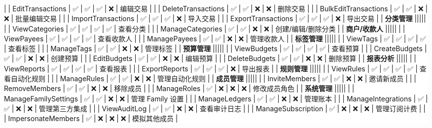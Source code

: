 | | EditTransactions | ✅ | ✅ | ✅ | ❌ | 编辑交易 |
| | DeleteTransactions | ✅ | ✅ | ❌ | ❌ | 删除交易 |
| | BulkEditTransactions | ✅ | ✅ | ❌ | ❌ | 批量编辑交易 |
| | ImportTransactions | ✅ | ✅ | ✅ | ❌ | 导入交易 |
| | ExportTransactions | ✅ | ✅ | ✅ | ❌ | 导出交易 |
| **分类管理** |||||
| | ViewCategories | ✅ | ✅ | ✅ | ✅ | 查看分类 |
| | ManageCategories | ✅ | ✅ | ❌ | ❌ | 创建/编辑/删除分类 |
| **商户/收款人** |||||
| | ViewPayees | ✅ | ✅ | ✅ | ✅ | 查看收款人 |
| | ManagePayees | ✅ | ✅ | ❌ | ❌ | 管理收款人 |
| **标签管理** |||||
| | ViewTags | ✅ | ✅ | ✅ | ✅ | 查看标签 |
| | ManageTags | ✅ | ✅ | ❌ | ❌ | 管理标签 |
| **预算管理** |||||
| | ViewBudgets | ✅ | ✅ | ✅ | ✅ | 查看预算 |
| | CreateBudgets | ✅ | ✅ | ❌ | ❌ | 创建预算 |
| | EditBudgets | ✅ | ✅ | ❌ | ❌ | 编辑预算 |
| | DeleteBudgets | ✅ | ✅ | ❌ | ❌ | 删除预算 |
| **报表分析** |||||
| | ViewReports | ✅ | ✅ | ✅ | ✅ | 查看报表 |
| | ExportReports | ✅ | ✅ | ✅ | ❌ | 导出报表 |
| **规则管理** |||||
| | ViewRules | ✅ | ✅ | ✅ | ✅ | 查看自动化规则 |
| | ManageRules | ✅ | ✅ | ❌ | ❌ | 管理自动化规则 |
| **成员管理** |||||
| | InviteMembers | ✅ | ✅ | ❌ | ❌ | 邀请新成员 |
| | RemoveMembers | ✅ | ✅ | ❌ | ❌ | 移除成员 |
| | ManageRoles | ✅ | ❌ | ❌ | ❌ | 修改成员角色 |
| **系统管理** |||||
| | ManageFamilySettings | ✅ | ✅ | ❌ | ❌ | 管理 Family 设置 |
| | ManageLedgers | ✅ | ✅ | ❌ | ❌ | 管理账本 |
| | ManageIntegrations | ✅ | ✅ | ❌ | ❌ | 管理第三方集成 |
| | ViewAuditLog | ✅ | ✅ | ❌ | ❌ | 查看审计日志 |
| | ManageSubscription | ✅ | ❌ | ❌ | ❌ | 管理订阅计费 |
| | ImpersonateMembers | ✅ | ❌ | ❌ | ❌ | 模拟其他成员 |
